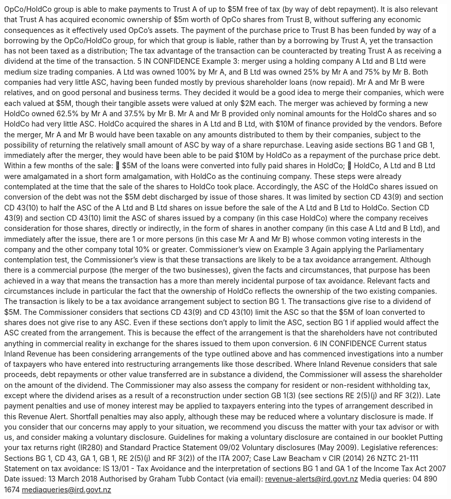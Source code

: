 OpCo/HoldCo group is able to make payments to Trust A of up to $5M free of tax (by way of debt repayment). It is also relevant that Trust A has acquired economic ownership of $5m worth of OpCo shares from Trust B, without suffering any economic consequences as it effectively used OpCo’s assets. The payment of the purchase price to Trust B has been funded by way of a borrowing by the OpCo/HoldCo group, for which that group is liable, rather than by a borrowing by Trust A, yet the transaction has not been taxed as a distribution; The tax advantage of the transaction can be counteracted by treating Trust A as receiving a dividend at the time of the transaction. 5 IN CONFIDENCE Example 3: merger using a holding company A Ltd and B Ltd were medium size trading companies. A Ltd was owned 100% by Mr A, and B Ltd was owned 25% by Mr A and 75% by Mr B. Both companies had very little ASC, having been funded mostly by previous shareholder loans (now repaid). Mr A and Mr B were relatives, and on good personal and business terms. They decided it would be a good idea to merge their companies, which were each valued at $5M, though their tangible assets were valued at only $2M each. The merger was achieved by forming a new HoldCo owned 62.5% by Mr A and 37.5% by Mr B. Mr A and Mr B provided only nominal amounts for the HoldCo shares and so HoldCo had very little ASC. HoldCo acquired the shares in A Ltd and B Ltd, with $10M of finance provided by the vendors. Before the merger, Mr A and Mr B would have been taxable on any amounts distributed to them by their companies, subject to the possibility of returning the relatively small amount of ASC by way of a share repurchase. Leaving aside sections BG 1 and GB 1, immediately after the merger, they would have been able to be paid $10M by HoldCo as a repayment of the purchase price debt. Within a few months of the sale:  $5M of the loans were converted into fully paid shares in HoldCo;  HoldCo, A Ltd and B Ltd were amalgamated in a short form amalgamation, with HoldCo as the continuing company. These steps were already contemplated at the time that the sale of the shares to HoldCo took place. Accordingly, the ASC of the HoldCo shares issued on conversion of the debt was not the $5M debt discharged by issue of those shares. It was limited by section CD 43(9) and section CD 43(10) to half the ASC of the A Ltd and B Ltd shares on issue before the sale of the A Ltd and B Ltd to HoldCo. Section CD 43(9) and section CD 43(10) limit the ASC of shares issued by a company (in this case HoldCo) where the company receives consideration for those shares, directly or indirectly, in the form of shares in another company (in this case A Ltd and B Ltd), and immediately after the issue, there are 1 or more persons (in this case Mr A and Mr B) whose common voting interests in the company and the other company total 10% or greater. Commissioner’s view on Example 3 Again applying the Parliamentary contemplation test, the Commissioner’s view is that these transactions are likely to be a tax avoidance arrangement. Although there is a commercial purpose (the merger of the two businesses), given the facts and circumstances, that purpose has been achieved in a way that means the transaction has a more than merely incidental purpose of tax avoidance. Relevant facts and circumstances include in particular the fact that the ownership of HoldCo reflects the ownership of the two existing companies. The transaction is likely to be a tax avoidance arrangement subject to section BG 1. The transactions give rise to a dividend of $5M. The Commissioner considers that sections CD 43(9) and CD 43(10) limit the ASC so that the $5M of loan converted to shares does not give rise to any ASC. Even if these sections don’t apply to limit the ASC, section BG 1 if applied would affect the ASC created from the arrangement. This is because the effect of the arrangement is that the shareholders have not contributed anything in commercial reality in exchange for the shares issued to them upon conversion. 6 IN CONFIDENCE Current status Inland Revenue has been considering arrangements of the type outlined above and has commenced investigations into a number of taxpayers who have entered into restructuring arrangements like those described. Where Inland Revenue considers that sale proceeds, debt repayments or other value transferred are in substance a dividend, the Commissioner will assess the shareholder on the amount of the dividend. The Commissioner may also assess the company for resident or non-resident withholding tax, except where the dividend arises as a result of a reconstruction under section GB 1(3) (see sections RE 2(5)(j) and RF 3(2)). Late payment penalties and use of money interest may be applied to taxpayers entering into the types of arrangement described in this Revenue Alert. Shortfall penalties may also apply, although these may be reduced where a voluntary disclosure is made. If you consider that our concerns may apply to your situation, we recommend you discuss the matter with your tax advisor or with us, and consider making a voluntary disclosure. Guidelines for making a voluntary disclosure are contained in our booklet Putting your tax returns right (IR280) and Standard Practice Statement 09/02 Voluntary disclosures (May 2009). Legislative references: Sections BG 1, CD 43, GA 1, GB 1, RE 2(5)(j) and RF 3(2)) of the ITA 2007; Case Law Beacham v CIR (2014) 26 NZTC 21-111 Statement on tax avoidance: IS 13/01 - Tax Avoidance and the interpretation of sections BG 1 and GA 1 of the Income Tax Act 2007 Date issued: 13 March 2018 Authorised by Graham Tubb Contact (via email): revenue-alerts@ird.govt.nz Media queries: 04 890 1674 mediaqueries@ird.govt.nz
